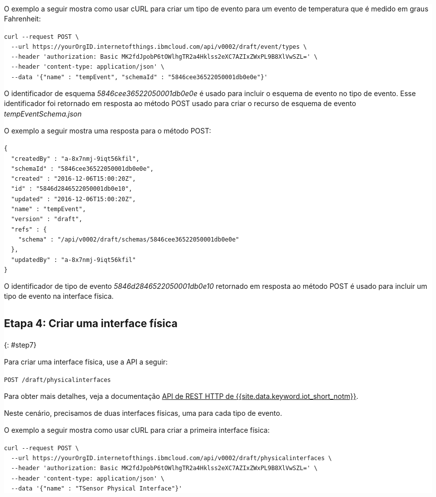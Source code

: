 O exemplo a seguir mostra como usar cURL para criar um tipo de evento para um evento de temperatura que é medido em graus Fahrenheit:

```
curl --request POST \
  --url https://yourOrgID.internetofthings.ibmcloud.com/api/v0002/draft/event/types \
  --header 'authorization: Basic MK2fdJpobP6tOWlhgTR2a4Hklss2eXC7AZIxZWxPL9B8XlVwSZL=' \
  --header 'content-type: application/json' \
  --data '{"name" : "tempEvent", "schemaId" : "5846cee36522050001db0e0e"}'
```
O identificador de esquema *5846cee36522050001db0e0e* é usado para incluir o esquema de evento no tipo de evento. Esse identificador foi retornado em resposta ao método POST usado para criar o recurso de esquema de evento *tempEventSchema.json*

O exemplo a seguir mostra uma resposta para o método POST:

```
{
  "createdBy" : "a-8x7nmj-9iqt56kfil",
  "schemaId" : "5846cee36522050001db0e0e",
  "created" : "2016-12-06T15:00:20Z",
  "id" : "5846d2846522050001db0e10",
  "updated" : "2016-12-06T15:00:20Z",
  "name" : "tempEvent",
  "version" : "draft",
  "refs" : {
    "schema" : "/api/v0002/draft/schemas/5846cee36522050001db0e0e"
  },
  "updatedBy" : "a-8x7nmj-9iqt56kfil"
}
```
O identificador de tipo de evento *5846d2846522050001db0e10* retornado em resposta ao método POST é usado para incluir um tipo de evento na interface física.

## Etapa 4: Criar uma interface física
{: #step7}

Para criar uma interface física, use a API a seguir:

```
POST /draft/physicalinterfaces
```

Para obter mais detalhes, veja a documentação [API de REST HTTP de {{site.data.keyword.iot_short_notm}}](https://docs.internetofthings.ibmcloud.com/apis/swagger/v0002/state-mgmt.html#!/Physical_Interfaces).

Neste cenário, precisamos de duas interfaces físicas, uma para cada tipo de evento.

O exemplo a seguir mostra como usar cURL para criar a primeira interface física:

```
curl --request POST \
  --url https://yourOrgID.internetofthings.ibmcloud.com/api/v0002/draft/physicalinterfaces \
  --header 'authorization: Basic MK2fdJpobP6tOWlhgTR2a4Hklss2eXC7AZIxZWxPL9B8XlVwSZL=' \
  --header 'content-type: application/json' \
  --data '{"name" : "TSensor Physical Interface"}'
```
